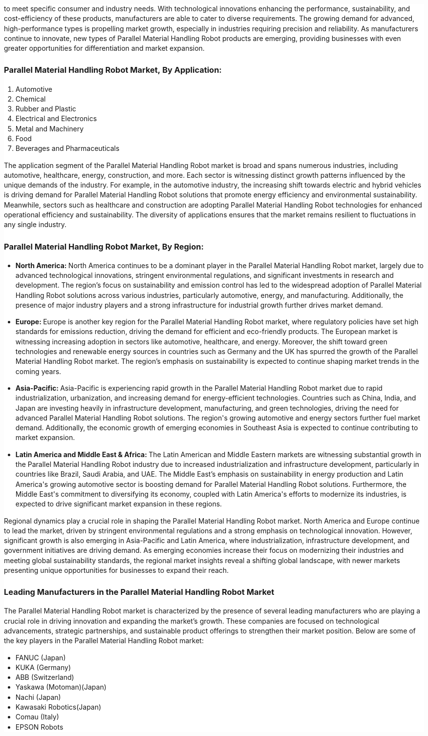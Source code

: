 to meet specific consumer and industry needs. With technological innovations enhancing the performance, sustainability, and cost-efficiency of these products, manufacturers are able to cater to diverse requirements. The growing demand for advanced, high-performance types is propelling market growth, especially in industries requiring precision and reliability. As manufacturers continue to innovate, new types of Parallel Material Handling Robot products are emerging, providing businesses with even greater opportunities for differentiation and market expansion.</p><h3>Parallel Material Handling Robot Market,&nbsp;By Application:</h3><ol><li>Automotive<li> Chemical<li> Rubber and Plastic<li> Electrical and Electronics<li> Metal and Machinery<li> Food<li> Beverages and Pharmaceuticals</li></ol><p>The application segment of the Parallel Material Handling Robot market is broad and spans numerous industries, including automotive, healthcare, energy, construction, and more. Each sector is witnessing distinct growth patterns influenced by the unique demands of the industry. For example, in the automotive industry, the increasing shift towards electric and hybrid vehicles is driving demand for Parallel Material Handling Robot solutions that promote energy efficiency and environmental sustainability. Meanwhile, sectors such as healthcare and construction are adopting Parallel Material Handling Robot technologies for enhanced operational efficiency and sustainability. The diversity of applications ensures that the market remains resilient to fluctuations in any single industry.</p><h3>Parallel Material Handling Robot Market, By Region:</h3><ul><li><p><strong>North America:&nbsp;</strong>North America continues to be a dominant player in the Parallel Material Handling Robot market, largely due to advanced technological innovations, stringent environmental regulations, and significant investments in research and development. The region&rsquo;s focus on sustainability and emission control has led to the widespread adoption of Parallel Material Handling Robot solutions across various industries, particularly automotive, energy, and manufacturing. Additionally, the presence of major industry players and a strong infrastructure for industrial growth further drives market demand.</p></li><li><p><strong><strong>Europe:&nbsp;</strong></strong>Europe is another key region for the Parallel Material Handling Robot market, where regulatory policies have set high standards for emissions reduction, driving the demand for efficient and eco-friendly products. The European market is witnessing increasing adoption in sectors like automotive, healthcare, and energy. Moreover, the shift toward green technologies and renewable energy sources in countries such as Germany and the UK has spurred the growth of the Parallel Material Handling Robot market. The region&rsquo;s emphasis on sustainability is expected to continue shaping market trends in the coming years.</p></li><li><p><strong><strong>Asia-Pacific:&nbsp;</strong></strong>Asia-Pacific is experiencing rapid growth in the Parallel Material Handling Robot market due to rapid industrialization, urbanization, and increasing demand for energy-efficient technologies. Countries such as China, India, and Japan are investing heavily in infrastructure development, manufacturing, and green technologies, driving the need for advanced Parallel Material Handling Robot solutions. The region's growing automotive and energy sectors further fuel market demand. Additionally, the economic growth of emerging economies in Southeast Asia is expected to continue contributing to market expansion.</p></li><li><p><strong><strong>Latin America and Middle East &amp; Africa:&nbsp;</strong></strong>The Latin American and Middle Eastern markets are witnessing substantial growth in the Parallel Material Handling Robot industry due to increased industrialization and infrastructure development, particularly in countries like Brazil, Saudi Arabia, and UAE. The Middle East&rsquo;s emphasis on sustainability in energy production and Latin America's growing automotive sector is boosting demand for Parallel Material Handling Robot solutions. Furthermore, the Middle East's commitment to diversifying its economy, coupled with Latin America's efforts to modernize its industries, is expected to drive significant market expansion in these regions.</p></li></ul><p>Regional dynamics play a crucial role in shaping the Parallel Material Handling Robot market. North America and Europe continue to lead the market, driven by stringent environmental regulations and a strong emphasis on technological innovation. However, significant growth is also emerging in Asia-Pacific and Latin America, where industrialization, infrastructure development, and government initiatives are driving demand. As emerging economies increase their focus on modernizing their industries and meeting global sustainability standards, the regional market insights reveal a shifting global landscape, with newer markets presenting unique opportunities for businesses to expand their reach.</p><h3><strong>Leading Manufacturers in the Parallel Material Handling Robot Market</strong></h3><p>The Parallel Material Handling Robot market is characterized by the presence of several leading manufacturers who are playing a crucial role in driving innovation and expanding the market&rsquo;s growth. These companies are focused on technological advancements, strategic partnerships, and sustainable product offerings to strengthen their market position. Below are some of the key players in the Parallel Material Handling Robot market:</p></div><div class="article-main__content" data-test-id="publishing-text-block"><ul><li><span class="">FANUC (Japan)<li> KUKA (Germany)<li> ABB (Switzerland)<li> Yaskawa (Motoman)(Japan)<li> Nachi (Japan)<li> Kawasaki Robotics(Japan)<li> Comau (Italy)<li> EPSON Robots